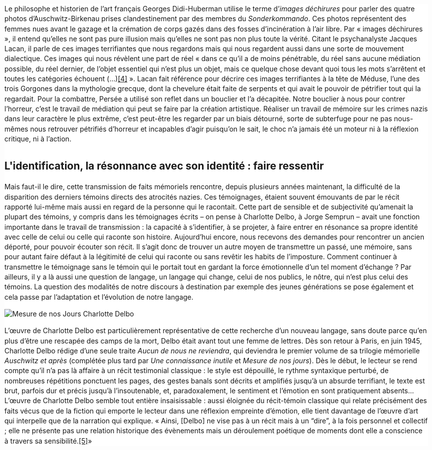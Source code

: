 Le philosophe et historien de l’art français Georges Didi-Huberman utilise le terme d’_images déchirures_ pour parler des quatre photos d’Auschwitz-Birkenau prises clandestinement par des membres du _Sonderkommando_. Ces photos représentent des femmes nues avant le gazage et la crémation de corps gazés dans des fosses d’incinération à l’air libre. Par « images déchirures », il entend qu’elles ne sont pas pure illusion mais qu’elles ne sont pas non plus toute la vérité. Citant le psychanalyste Jacques Lacan, il parle de ces images terrifiantes que nous regardons mais qui nous regardent aussi dans une sorte de mouvement dialectique. Ces images qui nous révèlent une part de réel « dans ce qu’il a de moins pénétrable, du réel sans aucune médiation possible, du réel dernier, de l’objet essentiel qui n’est plus un objet, mais ce quelque chose devant quoi tous les mots s’arrêtent et toutes les catégories échouent (…)[[4]](#footnote-4) ». Lacan fait référence pour décrire ces images terrifiantes à la tête de Méduse, l’une des trois Gorgones dans la mythologie grecque, dont la chevelure était faite de serpents et qui avait le pouvoir de pétrifier tout qui la regardait. Pour la combattre, Persée a utilisé son reflet dans un bouclier et l’a décapitée. Notre bouclier à nous pour contrer l’horreur, c’est le travail de médiation qui peut se faire par la création artistique. Réaliser un travail de mémoire sur les crimes nazis dans leur caractère le plus extrême, c’est peut-être les regarder par un biais détourné, sorte de subterfuge pour ne pas nous-mêmes nous retrouver pétrifiés d’horreur et incapables d’agir puisqu’on le sait, le choc n’a jamais été un moteur ni à la réflexion critique, ni à l’action.

## L'identification, la résonnance avec son identité : faire ressentir

Mais faut-il le dire, cette transmission de faits mémoriels rencontre, depuis plusieurs années maintenant, la difficulté de la disparition des derniers témoins directs des atrocités nazies. Ces témoignages, étaient souvent émouvants de par le récit rapporté lui-même mais aussi en regard de la personne qui le racontait. Cette part de sensible et de subjectivité qu’amenait la plupart des témoins, y compris dans les témoignages écrits – on pense à Charlotte  Delbo, à Jorge Semprun – avait une fonction importante dans le travail de transmission : la capacité à s’identifier, à se projeter, à faire entrer en résonance sa propre identité avec celle de celui ou celle qui raconte son histoire. Aujourd’hui encore, nous recevons des demandes pour rencontrer un ancien déporté, pour pouvoir  écouter  son récit. Il s’agit donc de trouver un autre moyen de transmettre un passé, une mémoire, sans pour autant faire défaut à la légitimité de celui qui raconte ou sans revêtir les habits de l’imposture. Comment continuer à transmettre le témoignage sans le témoin qui le portait tout en gardant la force émotionnelle d’un tel moment d’échange ? Par ailleurs, il y a là aussi une question de langage, un langage qui change, celui de nos publics, le nôtre, qui n’est plus celui des témoins. La question des modalités de notre discours à destination par exemple des jeunes générations se pose également et cela passe par l’adaptation et l’évolution de notre langage.



![Mesure de nos Jours Charlotte Delbo](/assets/uploads/am87-charlotte-delbo.jpg)



L’œuvre de Charlotte Delbo est particulièrement représentative de cette recherche d’un nouveau langage, sans doute parce qu’en plus d’être une rescapée des camps de la mort, Delbo était avant tout une femme de lettres. Dès son retour à Paris, en juin 1945, Charlotte Delbo rédige d’une seule traite _Aucun de nous ne reviendra_, qui deviendra le premier volume de sa trilogie mémorielle _Auschwitz et après_ (complétée plus tard par _Une connaissance inutile_ et _Mesure de nos jours_). Dès le début, le lecteur se rend compte qu’il n’a pas là affaire    à un récit testimonial classique : le style est dépouillé, le rythme syntaxique perturbé, de nombreuses répétitions ponctuent les pages, des gestes banals sont décrits et amplifiés jusqu’à un absurde terrifiant, le  texte  est  brut, parfois dur et précis jusqu’à l’insoutenable, et, paradoxalement, le sentiment et l’émotion en sont pratiquement absents… L’œuvre de Charlotte Delbo semble tout entière insaisissable : aussi éloignée du récit-témoin classique qui relate précisément des faits vécus que de la fiction qui emporte le lecteur dans une réflexion  empreinte  d’émotion,  elle  tient   davantage de l’œuvre d’art qui interpelle que de la narration qui explique. « Ainsi,  \[Delbo]  ne  vise  pas  à  un  récit  mais à un “dire”, à la fois personnel et collectif ; elle ne présente pas une relation historique des évènements mais un déroulement poétique de moments dont elle a conscience à travers sa sensibilité.[[5]](#footnote-5)»
